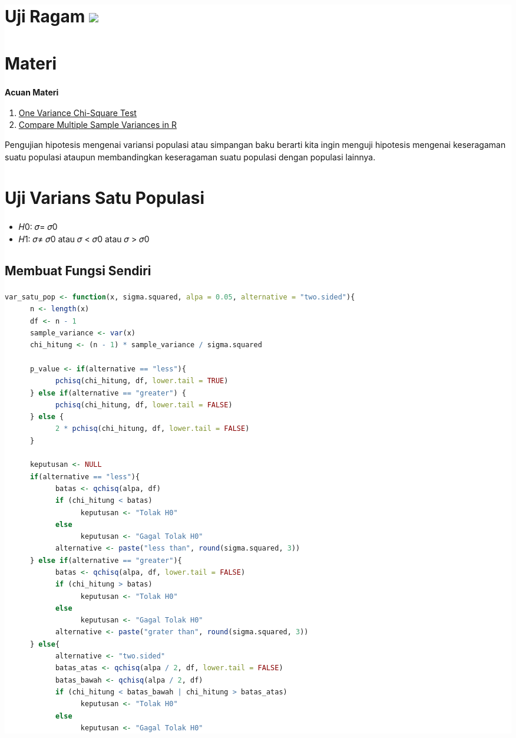 # Uji Ragam <img src="https://img.shields.io/badge/r-%23276DC3.svg?&style=for-the-badge&logo=r&logoColor=white"/> 


Materi
======

**Acuan Materi**

1.  [One Variance Chi-Square Test](https://rpubs.com/mpfoley73/460916)
2.  [Compare Multiple Sample Variances in
    R](http://www.sthda.com/english/wiki/compare-multiple-sample-variances-in-r#compute-bartletts-test-in-r)

Pengujian hipotesis mengenai variansi populasi atau simpangan baku
berarti kita ingin menguji hipotesis mengenai keseragaman suatu populasi
ataupun membandingkan keseragaman suatu populasi dengan populasi
lainnya.

Uji Varians Satu Populasi
=========================

-   𝐻0: 𝜎= 𝜎0
-   𝐻1: 𝜎≠ 𝜎0 atau 𝜎 \< 𝜎0 atau 𝜎 \> 𝜎0

Membuat Fungsi Sendiri
----------------------

``` r
var_satu_pop <- function(x, sigma.squared, alpa = 0.05, alternative = "two.sided"){
      n <- length(x)
      df <- n - 1
      sample_variance <- var(x)
      chi_hitung <- (n - 1) * sample_variance / sigma.squared
      
      p_value <- if(alternative == "less"){
            pchisq(chi_hitung, df, lower.tail = TRUE)
      } else if(alternative == "greater") {
            pchisq(chi_hitung, df, lower.tail = FALSE)
      } else {
            2 * pchisq(chi_hitung, df, lower.tail = FALSE)
      }
      
      keputusan <- NULL
      if(alternative == "less"){
            batas <- qchisq(alpa, df)
            if (chi_hitung < batas)
                  keputusan <- "Tolak H0"
            else
                  keputusan <- "Gagal Tolak H0"
            alternative <- paste("less than", round(sigma.squared, 3))
      } else if(alternative == "greater"){
            batas <- qchisq(alpa, df, lower.tail = FALSE)
            if (chi_hitung > batas)
                  keputusan <- "Tolak H0"
            else
                  keputusan <- "Gagal Tolak H0"
            alternative <- paste("grater than", round(sigma.squared, 3))
      } else{
            alternative <- "two.sided"
            batas_atas <- qchisq(alpa / 2, df, lower.tail = FALSE)
            batas_bawah <- qchisq(alpa / 2, df)
            if (chi_hitung < batas_bawah | chi_hitung > batas_atas)
                  keputusan <- "Tolak H0"
            else
                  keputusan <- "Gagal Tolak H0"
```